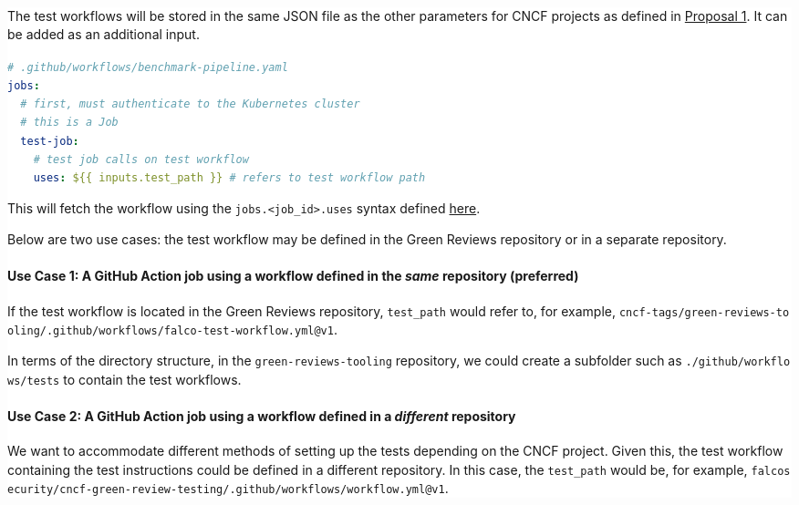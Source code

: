 The test workflows will be stored in the same JSON file as the other parameters for CNCF projects as defined in [Proposal 1](./proposal-001-trigger-and-deploy.md). It can be added as an additional input.

```yaml
# .github/workflows/benchmark-pipeline.yaml
jobs:
  # first, must authenticate to the Kubernetes cluster
  # this is a Job
  test-job:
    # test job calls on test workflow
    uses: ${{ inputs.test_path }} # refers to test workflow path
```

This will fetch the workflow using the `jobs.<job_id>.uses` syntax defined [here](https://docs.github.com/en/actions/using-workflows/workflow-syntax-for-github-actions#jobsjob_iduses).

Below are two use cases: the test workflow may be defined in the Green Reviews repository or in a separate repository.

#### Use Case 1: A GitHub Action job using a workflow defined in the _same_ repository (preferred)

If the test workflow is located in the Green Reviews repository, `test_path` would refer to, for example, `cncf-tags/green-reviews-tooling/.github/workflows/falco-test-workflow.yml@v1`.

In terms of the directory structure, in the `green-reviews-tooling` repository, we could create a subfolder such as `./github/workflows/tests` to contain the test workflows.

#### Use Case 2: A GitHub Action job using a workflow defined in a _different_ repository

We want to accommodate different methods of setting up the tests depending on the CNCF project. Given this, the test workflow containing the test instructions could be defined in a different repository. In this case, the `test_path` would be, for example, `falcosecurity/cncf-green-review-testing/.github/workflows/workflow.yml@v1`.
